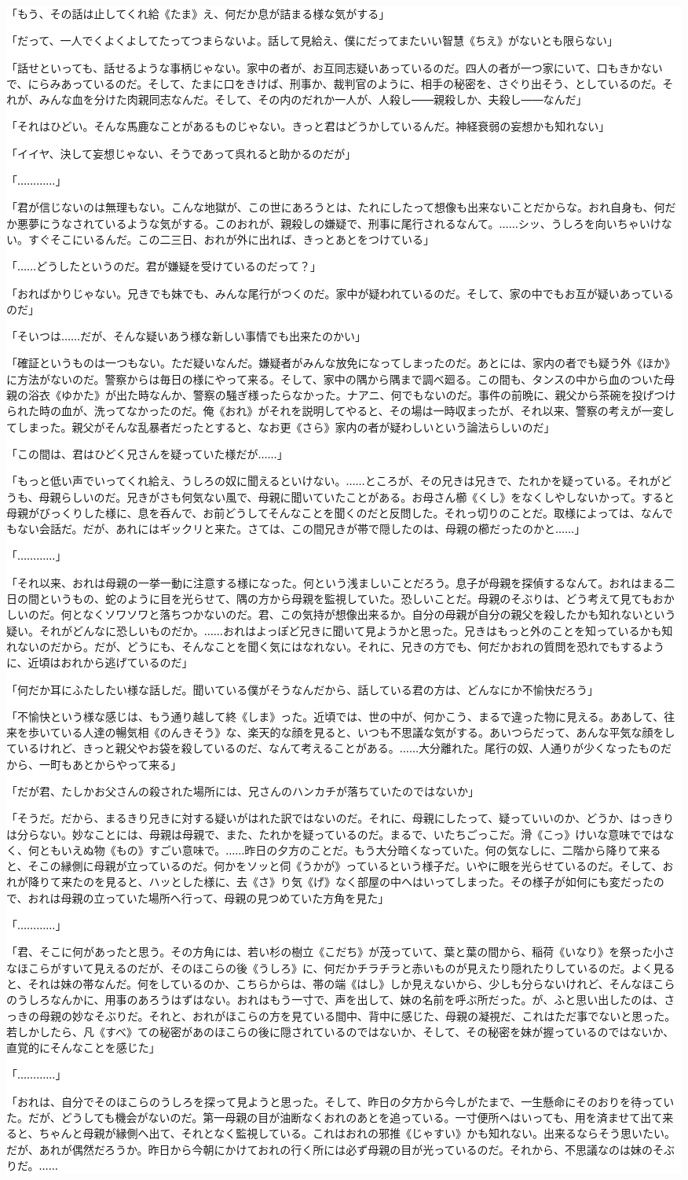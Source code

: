 「もう、その話は止してくれ給《たま》え、何だか息が詰まる様な気がする」

「だって、一人でくよくよしてたってつまらないよ。話して見給え、僕にだってまたいい智慧《ちえ》がないとも限らない」

「話せといっても、話せるような事柄じゃない。家中の者が、お互同志疑いあっているのだ。四人の者が一つ家にいて、口もきかないで、にらみあっているのだ。そして、たまに口をきけば、刑事か、裁判官のように、相手の秘密を、さぐり出そう、としているのだ。それが、みんな血を分けた肉親同志なんだ。そして、その内のだれか一人が、人殺し――親殺しか、夫殺し――なんだ」

「それはひどい。そんな馬鹿なことがあるものじゃない。きっと君はどうかしているんだ。神経衰弱の妄想かも知れない」

「イイヤ、決して妄想じゃない、そうであって呉れると助かるのだが」

「…………」

「君が信じないのは無理もない。こんな地獄が、この世にあろうとは、たれにしたって想像も出来ないことだからな。おれ自身も、何だか悪夢にうなされているような気がする。このおれが、親殺しの嫌疑で、刑事に尾行されるなんて。……シッ、うしろを向いちゃいけない。すぐそこにいるんだ。この二三日、おれが外に出れば、きっとあとをつけている」

「……どうしたというのだ。君が嫌疑を受けているのだって？」

「おればかりじゃない。兄きでも妹でも、みんな尾行がつくのだ。家中が疑われているのだ。そして、家の中でもお互が疑いあっているのだ」

「そいつは……だが、そんな疑いあう様な新しい事情でも出来たのかい」

「確証というものは一つもない。ただ疑いなんだ。嫌疑者がみんな放免になってしまったのだ。あとには、家内の者でも疑う外《ほか》に方法がないのだ。警察からは毎日の様にやって来る。そして、家中の隅から隅まで調べ廻る。この間も、タンスの中から血のついた母親の浴衣《ゆかた》が出た時なんか、警察の騒ぎ様ったらなかった。ナアニ、何でもないのだ。事件の前晩に、親父から茶碗を投げつけられた時の血が、洗ってなかったのだ。俺《おれ》がそれを説明してやると、その場は一時収まったが、それ以来、警察の考えが一変してしまった。親父がそんな乱暴者だったとすると、なお更《さら》家内の者が疑わしいという論法らしいのだ」

「この間は、君はひどく兄さんを疑っていた様だが……」

「もっと低い声でいってくれ給え、うしろの奴に聞えるといけない。……ところが、その兄きは兄きで、たれかを疑っている。それがどうも、母親らしいのだ。兄きがさも何気ない風で、母親に聞いていたことがある。お母さん櫛《くし》をなくしやしないかって。すると母親がびっくりした様に、息を呑んで、お前どうしてそんなことを聞くのだと反問した。それっ切りのことだ。取様によっては、なんでもない会話だ。だが、あれにはギックリと来た。さては、この間兄きが帯で隠したのは、母親の櫛だったのかと……」

「…………」

「それ以来、おれは母親の一挙一動に注意する様になった。何という浅ましいことだろう。息子が母親を探偵するなんて。おれはまる二日の間というもの、蛇のように目を光らせて、隅の方から母親を監視していた。恐しいことだ。母親のそぶりは、どう考えて見てもおかしいのだ。何となくソワソワと落ちつかないのだ。君、この気持が想像出来るか。自分の母親が自分の親父を殺したかも知れないという疑い。それがどんなに恐しいものだか。……おれはよっぽど兄きに聞いて見ようかと思った。兄きはもっと外のことを知っているかも知れないのだから。だが、どうにも、そんなことを聞く気にはなれない。それに、兄きの方でも、何だかおれの質問を恐れでもするように、近頃はおれから逃げているのだ」

「何だか耳にふたしたい様な話しだ。聞いている僕がそうなんだから、話している君の方は、どんなにか不愉快だろう」

「不愉快という様な感じは、もう通り越して終《しま》った。近頃では、世の中が、何かこう、まるで違った物に見える。ああして、往来を歩いている人達の暢気相《のんきそう》な、楽天的な顔を見ると、いつも不思議な気がする。あいつらだって、あんな平気な顔をしているけれど、きっと親父やお袋を殺しているのだ、なんて考えることがある。……大分離れた。尾行の奴、人通りが少くなったものだから、一町もあとからやって来る」

「だが君、たしかお父さんの殺された場所には、兄さんのハンカチが落ちていたのではないか」

「そうだ。だから、まるきり兄きに対する疑いがはれた訳ではないのだ。それに、母親にしたって、疑っていいのか、どうか、はっきりは分らない。妙なことには、母親は母親で、また、たれかを疑っているのだ。まるで、いたちごっこだ。滑《こっ》けいな意味でではなく、何ともいえぬ物《もの》すごい意味で。……昨日の夕方のことだ。もう大分暗くなっていた。何の気なしに、二階から降りて来ると、そこの縁側に母親が立っているのだ。何かをソッと伺《うかが》っているという様子だ。いやに眼を光らせているのだ。そして、おれが降りて来たのを見ると、ハッとした様に、去《さ》り気《げ》なく部屋の中へはいってしまった。その様子が如何にも変だったので、おれは母親の立っていた場所へ行って、母親の見つめていた方角を見た」

「…………」

「君、そこに何があったと思う。その方角には、若い杉の樹立《こだち》が茂っていて、葉と葉の間から、稲荷《いなり》を祭った小さなほこらがすいて見えるのだが、そのほこらの後《うしろ》に、何だかチラチラと赤いものが見えたり隠れたりしているのだ。よく見ると、それは妹の帯なんだ。何をしているのか、こちらからは、帯の端《はし》しか見えないから、少しも分らないけれど、そんなほこらのうしろなんかに、用事のあろうはずはない。おれはもう一寸で、声を出して、妹の名前を呼ぶ所だった。が、ふと思い出したのは、さっきの母親の妙なそぶりだ。それと、おれがほこらの方を見ている間中、背中に感じた、母親の凝視だ、これはただ事でないと思った。若しかしたら、凡《すべ》ての秘密があのほこらの後に隠されているのではないか、そして、その秘密を妹が握っているのではないか、直覚的にそんなことを感じた」

「…………」

「おれは、自分でそのほこらのうしろを探って見ようと思った。そして、昨日の夕方から今しがたまで、一生懸命にそのおりを待っていた。だが、どうしても機会がないのだ。第一母親の目が油断なくおれのあとを追っている。一寸便所へはいっても、用を済ませて出て来ると、ちゃんと母親が縁側へ出て、それとなく監視している。これはおれの邪推《じゃすい》かも知れない。出来るならそう思いたい。だが、あれが偶然だろうか。昨日から今朝にかけておれの行く所には必ず母親の目が光っているのだ。それから、不思議なのは妹のそぶりだ。……

